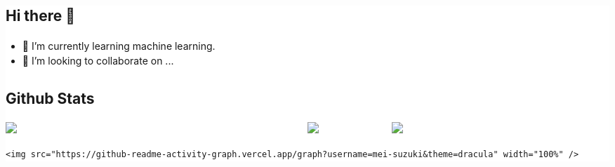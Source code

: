 ## Hi there 👋



- 🌱 I’m currently learning machine learning.
- 👯 I’m looking to collaborate on ...

## Github Stats  
<a href="#">
  <img src="https://github-readme-stats.vercel.app/api?username=mei-suzuki&show_icons=true&theme=dracula" width="50%" align="left" />
</a>
<a href="https://github.com/anuraghazra/github-readme-stats">
  <img src="https://github-readme-stats.vercel.app/api/top-langs/?username=mei-suzuki&layout=compact&langs_count=10&theme=dracula" width="36%" align="right" />
</a>



<a href="https://github.com/ryo-ma/github-profile-trophy">
  <img src="https://github-profile-trophy.vercel.app/?username=mei-suzuki&row=1&column=7&theme=dracula" width="100%" />
</a>
<a>
  
    <img src="https://github-readme-activity-graph.vercel.app/graph?username=mei-suzuki&theme=dracula" width="100%" />
</a>
